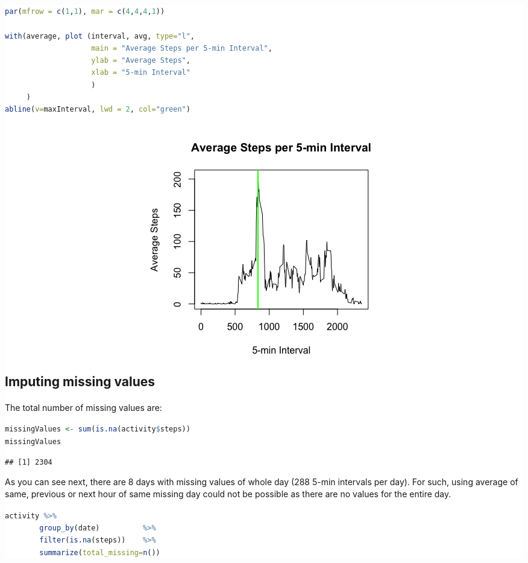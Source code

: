 ```r
par(mfrow = c(1,1), mar = c(4,4,4,1))

with(average, plot (interval, avg, type="l",
                    main = "Average Steps per 5-min Interval",
                    ylab = "Average Steps",
                    xlab = "5-min Interval"
                    )
     )
abline(v=maxInterval, lwd = 2, col="green")
```

<img src="figures/unnamed-chunk-7-1.png" title="" alt="" style="display: block; margin: auto;" />

## Imputing missing values
The total number of missing values are:

```r
missingValues <- sum(is.na(activity$steps))
missingValues
```

```
## [1] 2304
```
As you can see next, there are 8 days with missing values of whole day (288 5-min intervals per day). For such, using average of same, previous or next hour of same missing day could not be possible as there are no values for the entire day.

```r
activity %>% 
        group_by(date)          %>% 
        filter(is.na(steps))    %>% 
        summarize(total_missing=n())
```
